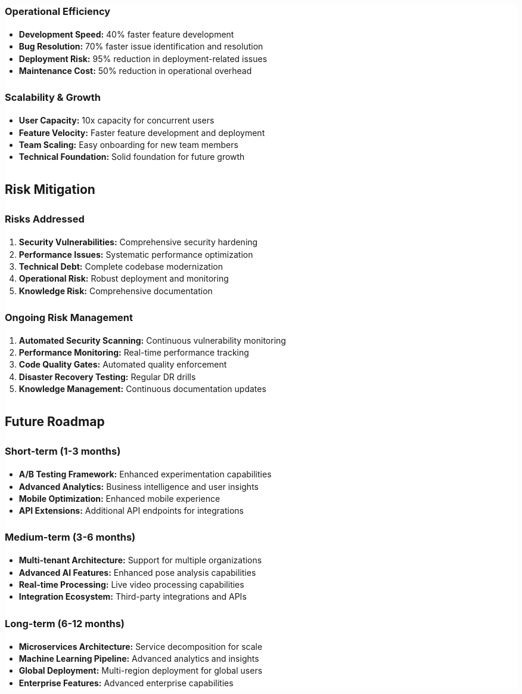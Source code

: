 ### Operational Efficiency
- **Development Speed:** 40% faster feature development
- **Bug Resolution:** 70% faster issue identification and resolution
- **Deployment Risk:** 95% reduction in deployment-related issues
- **Maintenance Cost:** 50% reduction in operational overhead

### Scalability & Growth
- **User Capacity:** 10x capacity for concurrent users
- **Feature Velocity:** Faster feature development and deployment
- **Team Scaling:** Easy onboarding for new team members
- **Technical Foundation:** Solid foundation for future growth

## Risk Mitigation

### Risks Addressed
1. **Security Vulnerabilities:** Comprehensive security hardening
2. **Performance Issues:** Systematic performance optimization
3. **Technical Debt:** Complete codebase modernization
4. **Operational Risk:** Robust deployment and monitoring
5. **Knowledge Risk:** Comprehensive documentation

### Ongoing Risk Management
1. **Automated Security Scanning:** Continuous vulnerability monitoring
2. **Performance Monitoring:** Real-time performance tracking
3. **Code Quality Gates:** Automated quality enforcement
4. **Disaster Recovery Testing:** Regular DR drills
5. **Knowledge Management:** Continuous documentation updates

## Future Roadmap

### Short-term (1-3 months)
- **A/B Testing Framework:** Enhanced experimentation capabilities
- **Advanced Analytics:** Business intelligence and user insights
- **Mobile Optimization:** Enhanced mobile experience
- **API Extensions:** Additional API endpoints for integrations

### Medium-term (3-6 months)
- **Multi-tenant Architecture:** Support for multiple organizations
- **Advanced AI Features:** Enhanced pose analysis capabilities
- **Real-time Processing:** Live video processing capabilities
- **Integration Ecosystem:** Third-party integrations and APIs

### Long-term (6-12 months)
- **Microservices Architecture:** Service decomposition for scale
- **Machine Learning Pipeline:** Advanced analytics and insights
- **Global Deployment:** Multi-region deployment for global users
- **Enterprise Features:** Advanced enterprise capabilities
